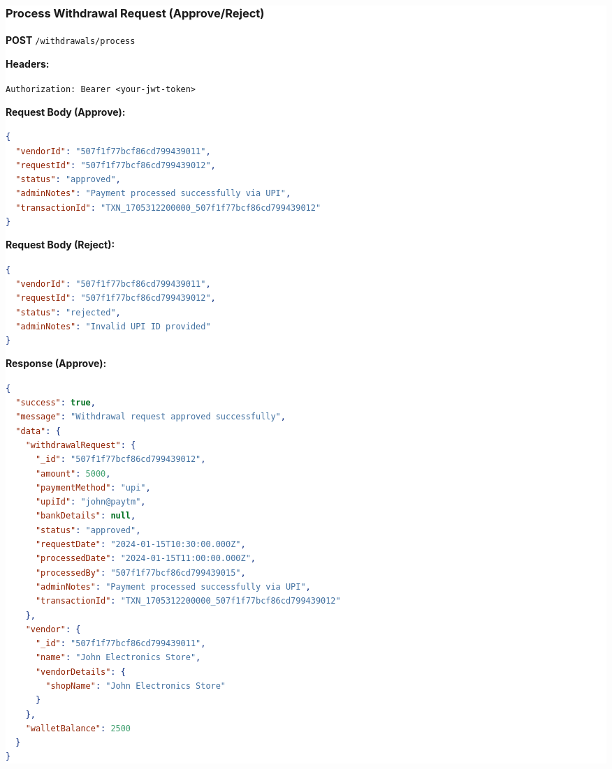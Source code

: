 ### Process Withdrawal Request (Approve/Reject)
**POST** `/withdrawals/process`

**Headers:**
```
Authorization: Bearer <your-jwt-token>
```

**Request Body (Approve):**
```json
{
  "vendorId": "507f1f77bcf86cd799439011",
  "requestId": "507f1f77bcf86cd799439012",
  "status": "approved",
  "adminNotes": "Payment processed successfully via UPI",
  "transactionId": "TXN_1705312200000_507f1f77bcf86cd799439012"
}
```

**Request Body (Reject):**
```json
{
  "vendorId": "507f1f77bcf86cd799439011",
  "requestId": "507f1f77bcf86cd799439012",
  "status": "rejected",
  "adminNotes": "Invalid UPI ID provided"
}
```

**Response (Approve):**
```json
{
  "success": true,
  "message": "Withdrawal request approved successfully",
  "data": {
    "withdrawalRequest": {
      "_id": "507f1f77bcf86cd799439012",
      "amount": 5000,
      "paymentMethod": "upi",
      "upiId": "john@paytm",
      "bankDetails": null,
      "status": "approved",
      "requestDate": "2024-01-15T10:30:00.000Z",
      "processedDate": "2024-01-15T11:00:00.000Z",
      "processedBy": "507f1f77bcf86cd799439015",
      "adminNotes": "Payment processed successfully via UPI",
      "transactionId": "TXN_1705312200000_507f1f77bcf86cd799439012"
    },
    "vendor": {
      "_id": "507f1f77bcf86cd799439011",
      "name": "John Electronics Store",
      "vendorDetails": {
        "shopName": "John Electronics Store"
      }
    },
    "walletBalance": 2500
  }
}
```
